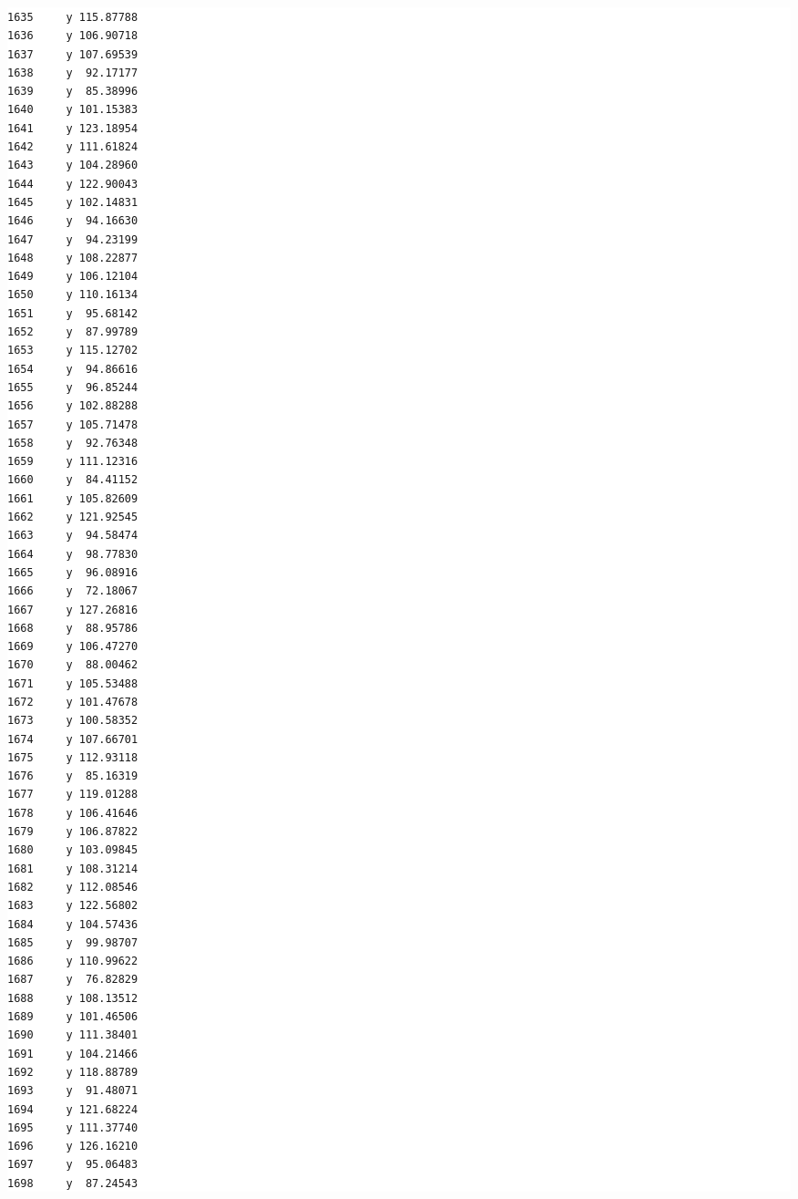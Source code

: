     1635     y 115.87788
    1636     y 106.90718
    1637     y 107.69539
    1638     y  92.17177
    1639     y  85.38996
    1640     y 101.15383
    1641     y 123.18954
    1642     y 111.61824
    1643     y 104.28960
    1644     y 122.90043
    1645     y 102.14831
    1646     y  94.16630
    1647     y  94.23199
    1648     y 108.22877
    1649     y 106.12104
    1650     y 110.16134
    1651     y  95.68142
    1652     y  87.99789
    1653     y 115.12702
    1654     y  94.86616
    1655     y  96.85244
    1656     y 102.88288
    1657     y 105.71478
    1658     y  92.76348
    1659     y 111.12316
    1660     y  84.41152
    1661     y 105.82609
    1662     y 121.92545
    1663     y  94.58474
    1664     y  98.77830
    1665     y  96.08916
    1666     y  72.18067
    1667     y 127.26816
    1668     y  88.95786
    1669     y 106.47270
    1670     y  88.00462
    1671     y 105.53488
    1672     y 101.47678
    1673     y 100.58352
    1674     y 107.66701
    1675     y 112.93118
    1676     y  85.16319
    1677     y 119.01288
    1678     y 106.41646
    1679     y 106.87822
    1680     y 103.09845
    1681     y 108.31214
    1682     y 112.08546
    1683     y 122.56802
    1684     y 104.57436
    1685     y  99.98707
    1686     y 110.99622
    1687     y  76.82829
    1688     y 108.13512
    1689     y 101.46506
    1690     y 111.38401
    1691     y 104.21466
    1692     y 118.88789
    1693     y  91.48071
    1694     y 121.68224
    1695     y 111.37740
    1696     y 126.16210
    1697     y  95.06483
    1698     y  87.24543